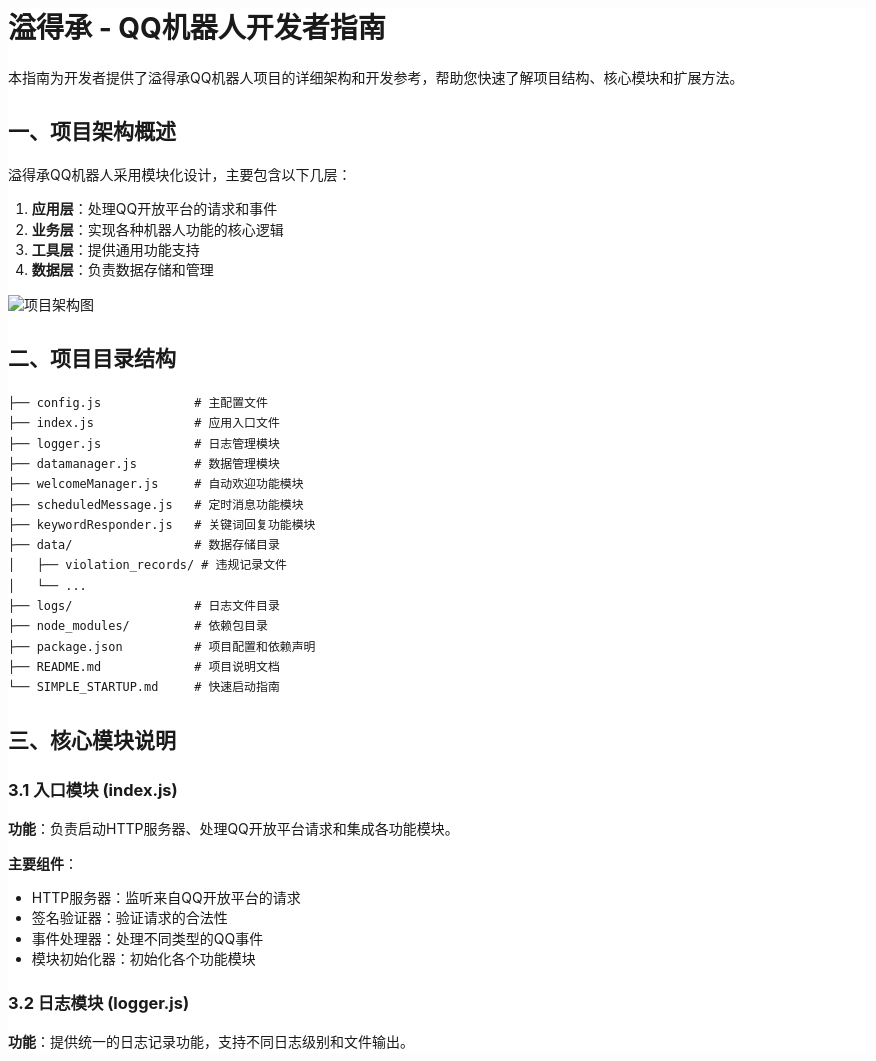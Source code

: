 # 溢得承 - QQ机器人开发者指南

本指南为开发者提供了溢得承QQ机器人项目的详细架构和开发参考，帮助您快速了解项目结构、核心模块和扩展方法。

## 一、项目架构概述

溢得承QQ机器人采用模块化设计，主要包含以下几层：

1. **应用层**：处理QQ开放平台的请求和事件
2. **业务层**：实现各种机器人功能的核心逻辑
3. **工具层**：提供通用功能支持
4. **数据层**：负责数据存储和管理

![项目架构图](架构图待添加)

## 二、项目目录结构

```
├── config.js             # 主配置文件
├── index.js              # 应用入口文件
├── logger.js             # 日志管理模块
├── datamanager.js        # 数据管理模块
├── welcomeManager.js     # 自动欢迎功能模块
├── scheduledMessage.js   # 定时消息功能模块
├── keywordResponder.js   # 关键词回复功能模块
├── data/                 # 数据存储目录
│   ├── violation_records/ # 违规记录文件
│   └── ...
├── logs/                 # 日志文件目录
├── node_modules/         # 依赖包目录
├── package.json          # 项目配置和依赖声明
├── README.md             # 项目说明文档
└── SIMPLE_STARTUP.md     # 快速启动指南
```

## 三、核心模块说明

### 3.1 入口模块 (index.js)

**功能**：负责启动HTTP服务器、处理QQ开放平台请求和集成各功能模块。

**主要组件**：
- HTTP服务器：监听来自QQ开放平台的请求
- 签名验证器：验证请求的合法性
- 事件处理器：处理不同类型的QQ事件
- 模块初始化器：初始化各个功能模块

### 3.2 日志模块 (logger.js)

**功能**：提供统一的日志记录功能，支持不同日志级别和文件输出。
